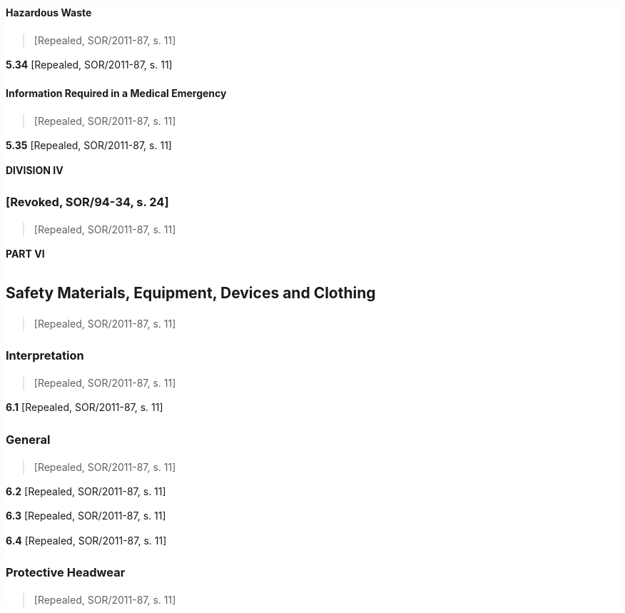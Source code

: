 


#### Hazardous Waste
> [Repealed, SOR/2011-87, s. 11]



**5.34** [Repealed, SOR/2011-87, s. 11]




#### Information Required in a Medical Emergency
> [Repealed, SOR/2011-87, s. 11]



**5.35** [Repealed, SOR/2011-87, s. 11]




**DIVISION IV** 
### [Revoked, SOR/94-34, s. 24]
> [Repealed, SOR/2011-87, s. 11]




**PART VI** 
## Safety Materials, Equipment, Devices and Clothing
> [Repealed, SOR/2011-87, s. 11]




### Interpretation
> [Repealed, SOR/2011-87, s. 11]



**6.1** [Repealed, SOR/2011-87, s. 11]




### General
> [Repealed, SOR/2011-87, s. 11]



**6.2** [Repealed, SOR/2011-87, s. 11]



**6.3** [Repealed, SOR/2011-87, s. 11]



**6.4** [Repealed, SOR/2011-87, s. 11]




### Protective Headwear
> [Repealed, SOR/2011-87, s. 11]
